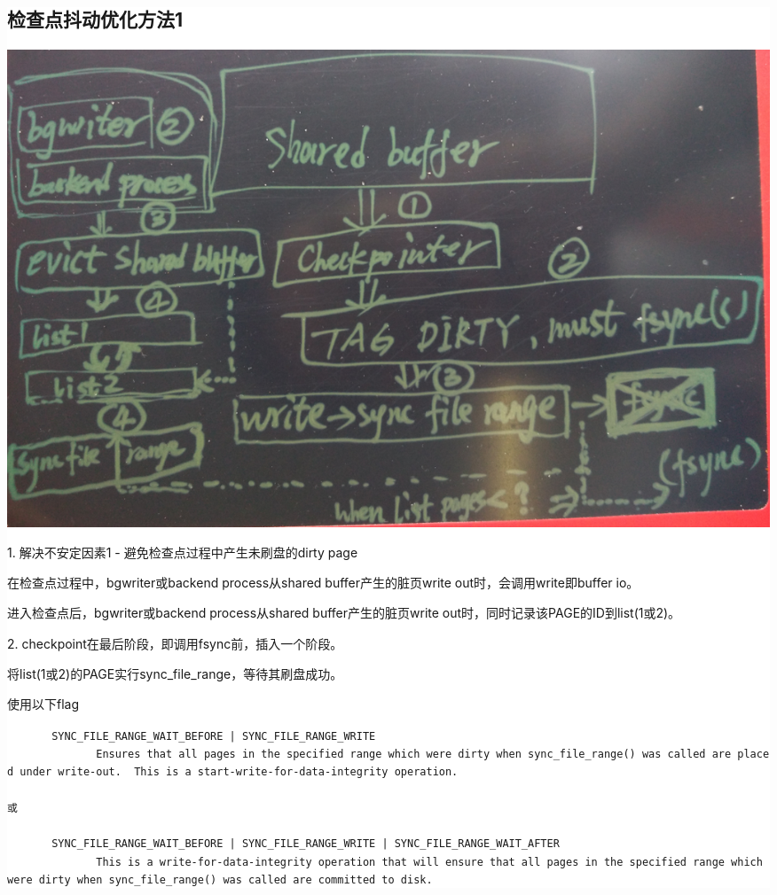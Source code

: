## 检查点抖动优化方法1  
![pic1](20160928_01_pic_001.png)  
  
1\. 解决不安定因素1 - 避免检查点过程中产生未刷盘的dirty page  
  
在检查点过程中，bgwriter或backend process从shared buffer产生的脏页write out时，会调用write即buffer io。  
  
进入检查点后，bgwriter或backend process从shared buffer产生的脏页write out时，同时记录该PAGE的ID到list(1或2)。  
    
2\. checkpoint在最后阶段，即调用fsync前，插入一个阶段。  
  
将list(1或2)的PAGE实行sync_file_range，等待其刷盘成功。  
  
使用以下flag    
```
       SYNC_FILE_RANGE_WAIT_BEFORE | SYNC_FILE_RANGE_WRITE
              Ensures that all pages in the specified range which were dirty when sync_file_range() was called are placed under write-out.  This is a start-write-for-data-integrity operation.

或

       SYNC_FILE_RANGE_WAIT_BEFORE | SYNC_FILE_RANGE_WRITE | SYNC_FILE_RANGE_WAIT_AFTER
              This is a write-for-data-integrity operation that will ensure that all pages in the specified range which were dirty when sync_file_range() was called are committed to disk.
```
  